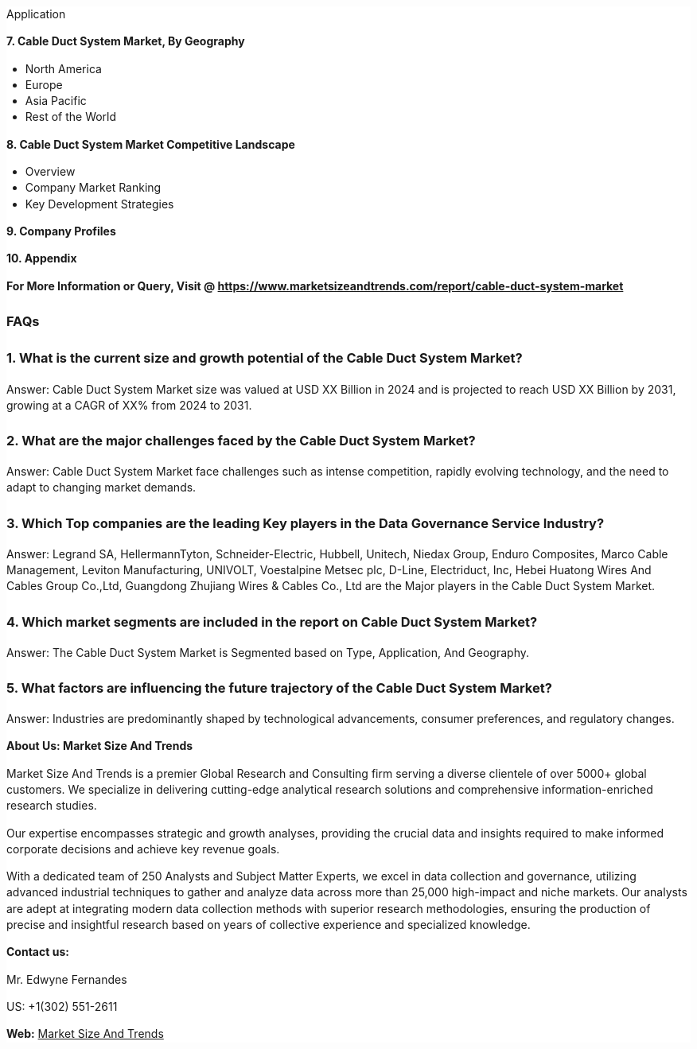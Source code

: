 Application</span></strong></p></div><div class="" data-test-id=""><p><strong><span class="">7. Cable Duct System Market, By Geography</span></strong></p></div><div class="" data-test-id=""><ul><li><span class="">North America</span></li><li><span class="">Europe</span></li><li><span class="">Asia Pacific</span></li><li><span class="">Rest of the World</span></li></ul></div><div class="" data-test-id=""><p><strong><span class="">8. Cable Duct System Market Competitive Landscape</span></strong></p></div><div class="" data-test-id=""><ul><li><span class="">Overview</span></li><li><span class="">Company Market Ranking</span></li><li><span class="">Key Development Strategies</span></li></ul></div><div class="" data-test-id=""><p><strong><span class="">9. Company Profiles</span></strong></p></div><div class="" data-test-id=""><p><strong><span class="">10. Appendix</span></strong></p></div><div class="" data-test-id=""><p><strong><span class="">For More Information or Query, Visit @ <a href="https://www.marketsizeandtrends.com/report/cable-duct-system-market" target="_blank">https://www.marketsizeandtrends.com/report/cable-duct-system-market</a></span></strong></p></div><div class="" data-test-id=""><div class="article-main__content" data-test-id="publishing-text-block"><h3><strong><span class="">FAQs</span></strong></h3></div><div class="article-main__content" data-test-id="publishing-text-block"><h3><span class="">1. What is the current size and growth potential of the Cable Duct System Market?</span></h3></div><div class="article-main__content" data-test-id="publishing-text-block"><p><span class="font-[700]">Answer</span><span class="">: Cable Duct System Market size was valued at USD XX Billion in 2024 and is projected to reach USD XX Billion by 2031, growing at a CAGR of XX% from 2024 to 2031.</span></p></div><div class="article-main__content" data-test-id="publishing-text-block"><h3><span class="">2. What are the major challenges faced by the Cable Duct System Market?</span></h3></div><div class="article-main__content" data-test-id="publishing-text-block"><p><span class="font-[700]">Answer</span><span class="">: Cable Duct System Market face challenges such as intense competition, rapidly evolving technology, and the need to adapt to changing market demands.</span></p></div><div class="article-main__content" data-test-id="publishing-text-block"><h3><span class="">3. Which Top companies are the leading Key players in the Data Governance Service Industry?</span></h3></div><div class="article-main__content" data-test-id="publishing-text-block"><p><span class="font-[700]">Answer</span><span class="">: Legrand SA, HellermannTyton, Schneider-Electric, Hubbell, Unitech, Niedax Group, Enduro Composites, Marco Cable Management, Leviton Manufacturing, UNIVOLT, Voestalpine Metsec plc, D-Line, Electriduct, Inc, Hebei Huatong Wires And Cables Group Co.,Ltd, Guangdong Zhujiang Wires & Cables Co., Ltd are the Major players in the Cable Duct System Market.</span></p></div><div class="article-main__content" data-test-id="publishing-text-block"><h3><span class="">4. Which market segments are included in the report on Cable Duct System Market?</span></h3></div><div class="article-main__content" data-test-id="publishing-text-block"><p><span class="font-[700]">Answer</span><span class="">: The Cable Duct System Market is Segmented based on Type, Application, And Geography.</span></p></div><div class="article-main__content" data-test-id="publishing-text-block"><h3><span class="">5. What factors are influencing the future trajectory of the Cable Duct System Market?</span></h3></div><div class="article-main__content" data-test-id="publishing-text-block"><p><span class="font-[700]">Answer:</span><span class="">&nbsp;Industries are predominantly shaped by technological advancements, consumer preferences, and regulatory changes.</span></p></div><p><strong><span class="">About Us: Market Size And Trends</span></strong></p></div><div class="" data-test-id=""><p><span class="">Market Size And Trends is a premier Global Research and Consulting firm serving a diverse clientele of over 5000+ global customers. We specialize in delivering cutting-edge analytical research solutions and comprehensive information-enriched research studies.</span></p></div><div class="" data-test-id=""><p><span class="">Our expertise encompasses strategic and growth analyses, providing the crucial data and insights required to make informed corporate decisions and achieve key revenue goals.</span></p></div><div class="" data-test-id=""><p><span class="">With a dedicated team of 250 Analysts and Subject Matter Experts, we excel in data collection and governance, utilizing advanced industrial techniques to gather and analyze data across more than 25,000 high-impact and niche markets. Our analysts are adept at integrating modern data collection methods with superior research methodologies, ensuring the production of precise and insightful research based on years of collective experience and specialized knowledge.</span></p></div><div class="" data-test-id=""><p><strong><span class="">Contact us:</span></strong></p></div><div class="" data-test-id=""><p><span class="">Mr. Edwyne Fernandes</span></p></div><div class="" data-test-id=""><p><span class="">US: +1(302) 551-2611<br /></span></p><p><span class=""><strong>Web:</strong> <a href="https://www.marketsizeandtrends.com/" target="_blank">Market Size And Trends</a></span></p></div>
